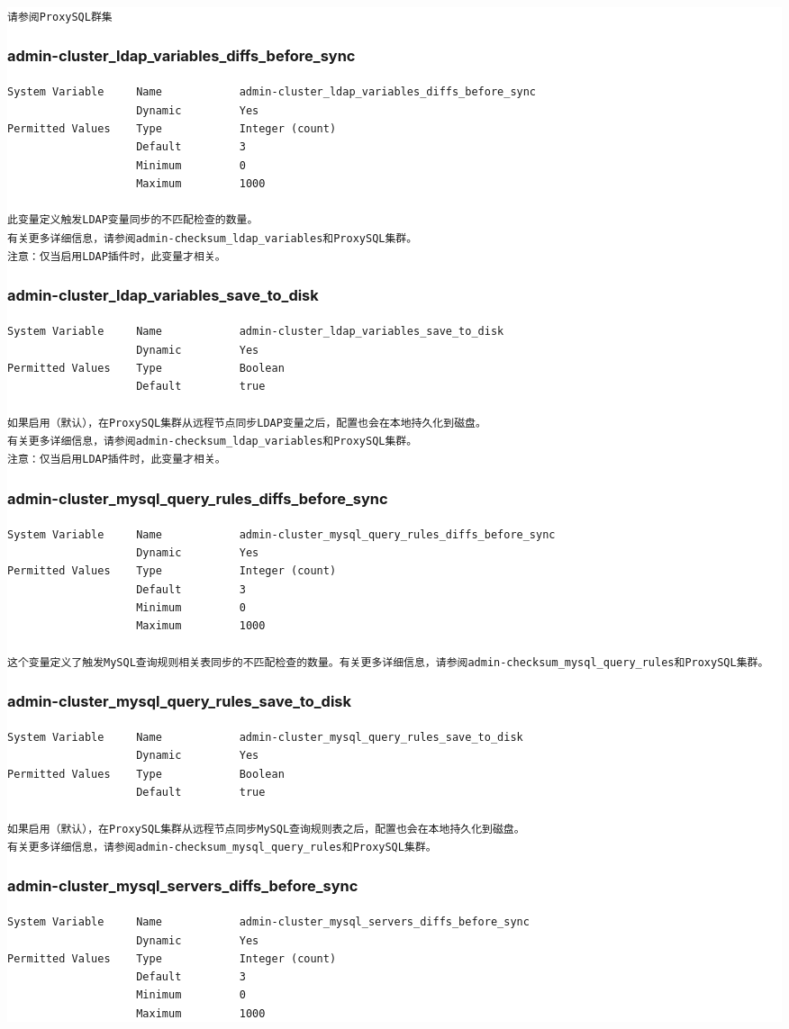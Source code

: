     请参阅ProxySQL群集

### admin-cluster_ldap_variables_diffs_before_sync

    System Variable	    Name	        admin-cluster_ldap_variables_diffs_before_sync
                        Dynamic	        Yes
    Permitted Values	Type	        Integer (count)
                        Default	        3
                        Minimum	        0
                        Maximum         1000

    此变量定义触发LDAP变量同步的不匹配检查的数量。
    有关更多详细信息，请参阅admin-checksum_ldap_variables和ProxySQL集群。
    注意：仅当启用LDAP插件时，此变量才相关。

### admin-cluster_ldap_variables_save_to_disk

    System Variable	    Name	        admin-cluster_ldap_variables_save_to_disk
                        Dynamic	        Yes
    Permitted Values	Type	        Boolean
                        Default	        true

    如果启用（默认），在ProxySQL集群从远程节点同步LDAP变量之后，配置也会在本地持久化到磁盘。
    有关更多详细信息，请参阅admin-checksum_ldap_variables和ProxySQL集群。
    注意：仅当启用LDAP插件时，此变量才相关。

### admin-cluster_mysql_query_rules_diffs_before_sync

    System Variable	    Name	        admin-cluster_mysql_query_rules_diffs_before_sync
                        Dynamic     	Yes
    Permitted Values	Type	        Integer (count)
                        Default	        3
                        Minimum	        0
                        Maximum	        1000

    这个变量定义了触发MySQL查询规则相关表同步的不匹配检查的数量。有关更多详细信息，请参阅admin-checksum_mysql_query_rules和ProxySQL集群。

### admin-cluster_mysql_query_rules_save_to_disk

    System Variable	    Name	        admin-cluster_mysql_query_rules_save_to_disk
                        Dynamic	        Yes
    Permitted Values	Type	        Boolean
                        Default	        true

    如果启用（默认），在ProxySQL集群从远程节点同步MySQL查询规则表之后，配置也会在本地持久化到磁盘。
    有关更多详细信息，请参阅admin-checksum_mysql_query_rules和ProxySQL集群。

### admin-cluster_mysql_servers_diffs_before_sync

    System Variable	    Name	        admin-cluster_mysql_servers_diffs_before_sync
                        Dynamic	        Yes
    Permitted Values	Type	        Integer (count)
                        Default     	3
                        Minimum	        0
                        Maximum	        1000
